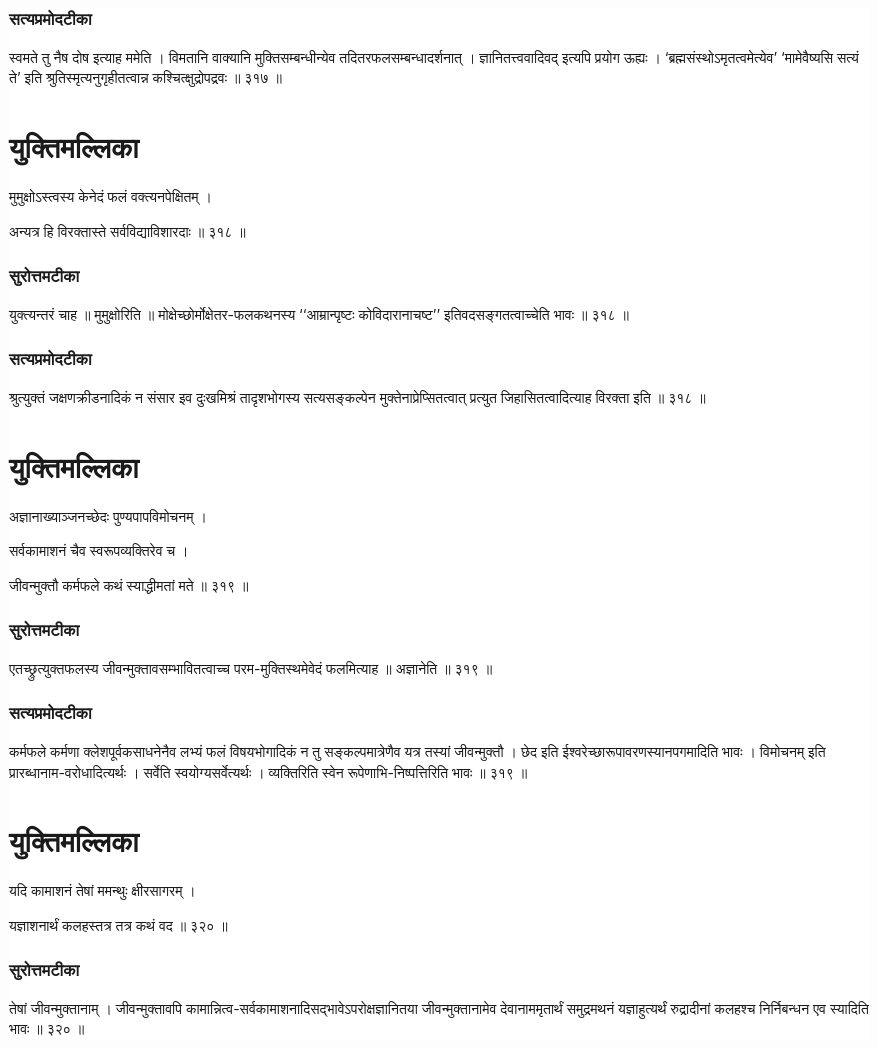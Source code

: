 ### **सत्यप्रमोदटीका**

स्वमते तु नैष दोष इत्याह ममेति । विमतानि वाक्यानि मुक्तिसम्बन्धीन्येव तदितरफलसम्बन्धादर्शनात् । ज्ञानितत्त्ववादिवद् इत्यपि प्रयोग ऊह्यः । ‘ब्रह्मसंस्थोऽमृतत्वमेत्येव’ ‘मामेवैष्यसि सत्यं ते’ इति श्रुतिस्मृत्यनुगृहीतत्वान्न कश्चित्क्षुद्रोपद्रवः ॥ ३१७ ॥

# **युक्तिमल्लिका**

मुमुक्षोऽस्त्वस्य केनेदं फलं वक्त्यनपेक्षितम् ।

अन्यत्र हि विरक्तास्ते सर्वविद्याविशारदाः ॥ ३१८ ॥

### **सुरोत्तमटीका**

युक्त्यन्तरं चाह ॥ मुमुक्षोरिति ॥ मोक्षेच्छोर्मोक्षेतर-फलकथनस्य ‘‘आम्रान्पृष्टः कोविदारानाचष्ट’’ इतिवदसङ्गतत्वाच्चेति भावः ॥ ३१८ ॥

### **सत्यप्रमोदटीका**

श्रुत्युक्तं जक्षणक्रीडनादिकं न संसार इव दुःखमिश्रं तादृशभोगस्य सत्यसङ्कल्पेन मुक्तेनाप्रेप्सितत्वात् प्रत्युत जिहासितत्वादित्याह विरक्ता इति ॥ ३१८ ॥

# **युक्तिमल्लिका**

अज्ञानाख्याञ्जनच्छेदः पुण्यपापविमोचनम् ।

सर्वकामाशनं चैव स्वरूपव्यक्तिरेव च ।

जीवन्मुक्तौ कर्मफले कथं स्याद्धीमतां मते ॥ ३१९ ॥

### **सुरोत्तमटीका**

एतच्छ्रुत्युक्तफलस्य जीवन्मुक्तावसम्भावितत्वाच्च परम-मुक्तिस्थमेवेदं फलमित्याह ॥ अज्ञानेति ॥ ३१९ ॥

### **सत्यप्रमोदटीका**

कर्मफले कर्मणा क्लेशपूर्वकसाधनेनैव लभ्यं फलं विषयभोगादिकं न तु सङ्कल्पमात्रेणैव यत्र तस्यां जीवन्मुक्तौ । छेद इति ईश्वरेच्छारूपावरणस्यानपगमादिति भावः । विमोचनम् इति प्रारब्धानाम-वरोधादित्यर्थः । सर्वेति स्वयोग्यसर्वेत्यर्थः । व्यक्तिरिति स्वेन रूपेणाभि-निष्पत्तिरिति भावः ॥ ३१९ ॥

# **युक्तिमल्लिका**

यदि कामाशनं तेषां ममन्थुः क्षीरसागरम् ।

यज्ञाशनार्थं कलहस्तत्र तत्र कथं वद ॥ ३२० ॥

### **सुरोत्तमटीका**

तेषां जीवन्मुक्तानाम् । जीवन्मुक्तावपि कामान्नित्व-सर्वकामाशनादिसद्भावेऽपरोक्षज्ञानितया जीवन्मुक्तानामेव देवानाममृतार्थं समुद्रमथनं यज्ञाहुत्यर्थं रुद्रादीनां कलहश्च निर्निबन्धन एव स्यादिति भावः ॥ ३२० ॥
